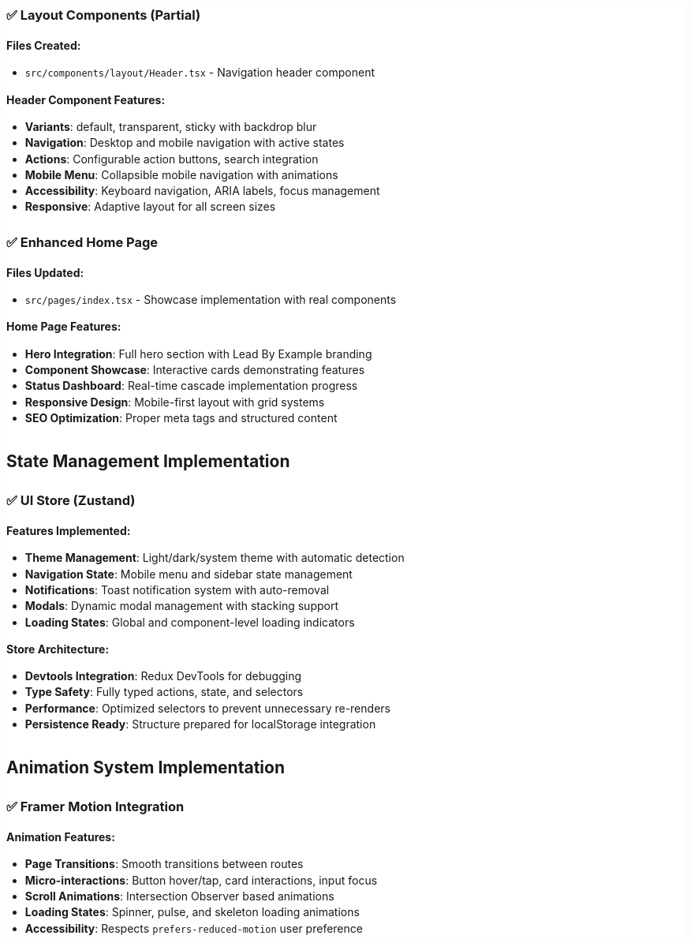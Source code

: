 ### ✅ Layout Components (Partial)

**Files Created:**

- `src/components/layout/Header.tsx` - Navigation header component

**Header Component Features:**

- **Variants**: default, transparent, sticky with backdrop blur
- **Navigation**: Desktop and mobile navigation with active states
- **Actions**: Configurable action buttons, search integration
- **Mobile Menu**: Collapsible mobile navigation with animations
- **Accessibility**: Keyboard navigation, ARIA labels, focus management
- **Responsive**: Adaptive layout for all screen sizes

### ✅ Enhanced Home Page

**Files Updated:**

- `src/pages/index.tsx` - Showcase implementation with real components

**Home Page Features:**

- **Hero Integration**: Full hero section with Lead By Example branding
- **Component Showcase**: Interactive cards demonstrating features
- **Status Dashboard**: Real-time cascade implementation progress
- **Responsive Design**: Mobile-first layout with grid systems
- **SEO Optimization**: Proper meta tags and structured content

## State Management Implementation

### ✅ UI Store (Zustand)

**Features Implemented:**

- **Theme Management**: Light/dark/system theme with automatic detection
- **Navigation State**: Mobile menu and sidebar state management
- **Notifications**: Toast notification system with auto-removal
- **Modals**: Dynamic modal management with stacking support
- **Loading States**: Global and component-level loading indicators

**Store Architecture:**

- **Devtools Integration**: Redux DevTools for debugging
- **Type Safety**: Fully typed actions, state, and selectors
- **Performance**: Optimized selectors to prevent unnecessary re-renders
- **Persistence Ready**: Structure prepared for localStorage integration

## Animation System Implementation

### ✅ Framer Motion Integration

**Animation Features:**

- **Page Transitions**: Smooth transitions between routes
- **Micro-interactions**: Button hover/tap, card interactions, input focus
- **Scroll Animations**: Intersection Observer based animations
- **Loading States**: Spinner, pulse, and skeleton loading animations
- **Accessibility**: Respects `prefers-reduced-motion` user preference
